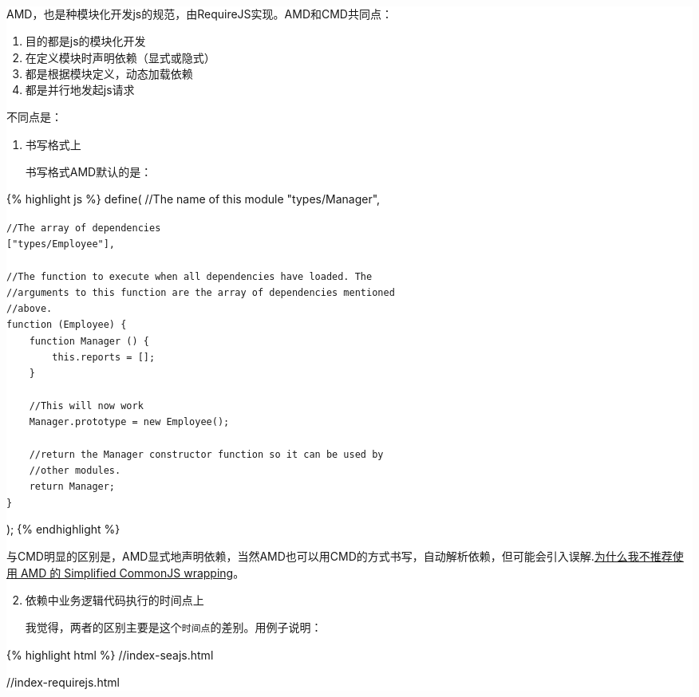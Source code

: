 AMD，也是种模块化开发js的规范，由RequireJS实现。AMD和CMD共同点：

1. 目的都是js的模块化开发
2. 在定义模块时声明依赖（显式或隐式）
3. 都是根据模块定义，动态加载依赖
4. 都是并行地发起js请求

不同点是：
1. 书写格式上
	
	书写格式AMD默认的是：

{% highlight js %}
define(
    //The name of this module
    "types/Manager",

    //The array of dependencies
    ["types/Employee"],

    //The function to execute when all dependencies have loaded. The
    //arguments to this function are the array of dependencies mentioned
    //above.
    function (Employee) {
        function Manager () {
            this.reports = [];
        }

        //This will now work
        Manager.prototype = new Employee();

        //return the Manager constructor function so it can be used by
        //other modules.
        return Manager;
    }
);
{% endhighlight %}

与CMD明显的区别是，AMD显式地声明依赖，当然AMD也可以用CMD的方式书写，自动解析依赖，但可能会引入误解.[为什么我不推荐使用 AMD 的 Simplified CommonJS wrapping](https://www.imququ.com/post/amd-simplified-commonjs-wrapping.html)。

2. 依赖中业务逻辑代码执行的时间点上

	我觉得，两者的区别主要是这个`时间点`的差别。用例子说明：

{% highlight html %}
//index-seajs.html
<html>
	<head>
		<script src="sea.js"></script>
	</head>
	<body>
		<script>
			console.log('seajs')
			seajs.use('./page')
		</script>
	</body>
</html>

//index-requirejs.html
<html>
	<head>
		<script src="require.js"></script>
	</head>
	<body>
		<script>
			console.log('RequireJS')
			require(['./page'])
		</script>